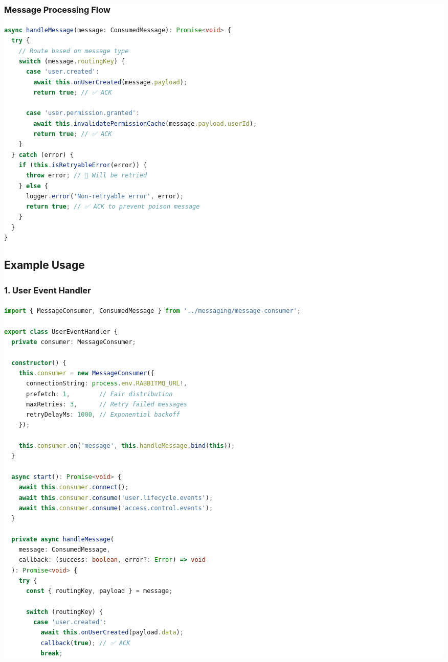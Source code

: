 ### Message Processing Flow
```typescript
async handleMessage(message: ConsumedMessage): Promise<void> {
  try {
    // Route based on message type
    switch (message.routingKey) {
      case 'user.created':
        await this.onUserCreated(message.payload);
        return true; // ✅ ACK
        
      case 'user.permission.granted':
        await this.invalidatePermissionCache(message.payload.userId);
        return true; // ✅ ACK
    }
  } catch (error) {
    if (this.isRetryableError(error)) {
      throw error; // 🔄 Will be retried
    } else {
      logger.error('Non-retryable error', error);
      return true; // ✅ ACK to prevent poison message
    }
  }
}
```

## Example Usage

### 1. User Event Handler
```typescript
import { MessageConsumer, ConsumedMessage } from '../messaging/message-consumer';

export class UserEventHandler {
  private consumer: MessageConsumer;

  constructor() {
    this.consumer = new MessageConsumer({
      connectionString: process.env.RABBITMQ_URL!,
      prefetch: 1,        // Fair distribution
      maxRetries: 3,      // Retry failed messages
      retryDelayMs: 1000, // Exponential backoff
    });

    this.consumer.on('message', this.handleMessage.bind(this));
  }

  async start(): Promise<void> {
    await this.consumer.connect();
    await this.consumer.consume('user.lifecycle.events');
    await this.consumer.consume('access.control.events');
  }

  private async handleMessage(
    message: ConsumedMessage, 
    callback: (success: boolean, error?: Error) => void
  ): Promise<void> {
    try {
      const { routingKey, payload } = message;
      
      switch (routingKey) {
        case 'user.created':
          await this.onUserCreated(payload.data);
          callback(true); // ✅ ACK
          break;
```